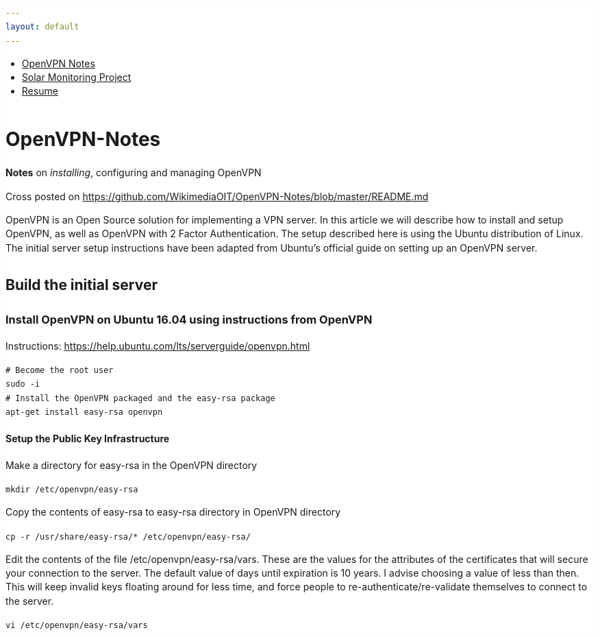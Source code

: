 ```yaml
---
layout: default
---
```


- [OpenVPN Notes](https://www.sftechguy.com/OpenVPN_Notes)
- [Solar Monitoring Project](https://github.com/byronicle/condor-enphase)
- [Resume](https://www.sftechguy.com/resume.md)

# OpenVPN-Notes
**Notes** on _installing_, configuring and managing OpenVPN

Cross posted on https://github.com/WikimediaOIT/OpenVPN-Notes/blob/master/README.md

OpenVPN is an Open Source solution for implementing a VPN server. In this article we will describe how to install and setup OpenVPN, as well as OpenVPN with 2 Factor Authentication. The setup described here is using the Ubuntu distribution of Linux. The initial server setup instructions have been adapted from Ubuntu’s official guide on setting up an OpenVPN server.

## Build the initial server
### Install OpenVPN on Ubuntu 16.04 using instructions from OpenVPN

Instructions: https://help.ubuntu.com/lts/serverguide/openvpn.html

```
# Become the root user
sudo -i
# Install the OpenVPN packaged and the easy-rsa package
apt-get install easy-rsa openvpn
```
#### Setup the Public Key Infrastructure

Make a directory for easy-rsa in the OpenVPN directory

```
mkdir /etc/openvpn/easy-rsa
```

Copy the contents of easy-rsa to easy-rsa directory in OpenVPN directory

```
cp -r /usr/share/easy-rsa/* /etc/openvpn/easy-rsa/
```
Edit the contents of the file /etc/openvpn/easy-rsa/vars. These are the values for the attributes of the certificates that will secure your connection to the server. The default value of days until expiration is 10 years. I advise choosing a value of less than then. This will keep invalid keys floating around for less time, and force people to re-authenticate/re-validate themselves to connect to the server.
```
vi /etc/openvpn/easy-rsa/vars
```
